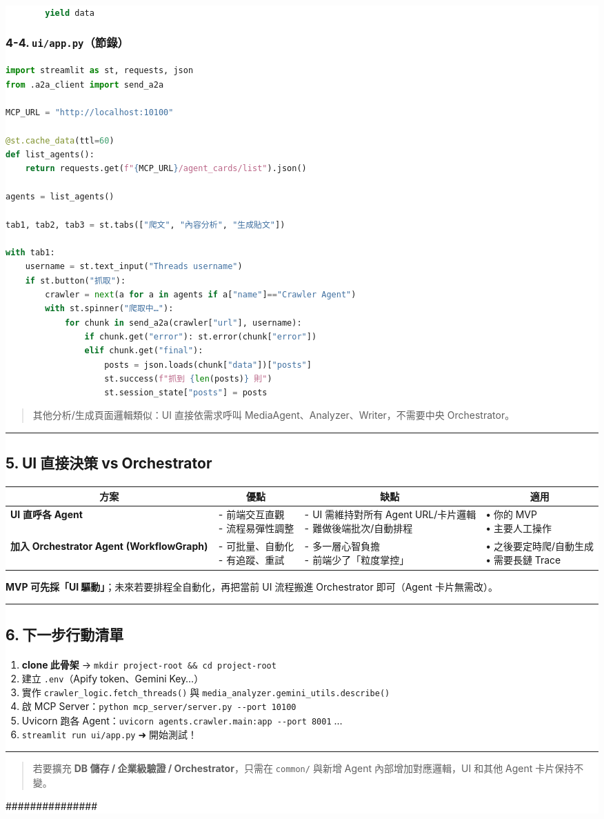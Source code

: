 ```python
        yield data
```

### 4-4. `ui/app.py`（節錄）

```python
import streamlit as st, requests, json
from .a2a_client import send_a2a

MCP_URL = "http://localhost:10100"

@st.cache_data(ttl=60)
def list_agents():
    return requests.get(f"{MCP_URL}/agent_cards/list").json()

agents = list_agents()

tab1, tab2, tab3 = st.tabs(["爬文", "內容分析", "生成貼文"])

with tab1:
    username = st.text_input("Threads username")
    if st.button("抓取"):
        crawler = next(a for a in agents if a["name"]=="Crawler Agent")
        with st.spinner("爬取中…"):
            for chunk in send_a2a(crawler["url"], username):
                if chunk.get("error"): st.error(chunk["error"])
                elif chunk.get("final"):
                    posts = json.loads(chunk["data"])["posts"]
                    st.success(f"抓到 {len(posts)} 則")
                    st.session_state["posts"] = posts
```

> 其他分析/生成頁面邏輯類似：UI 直接依需求呼叫 MediaAgent、Analyzer、Writer，不需要中央 Orchestrator。

---

## 5. UI 直接決策 vs Orchestrator

| 方案                                        | 優點                    | 缺點                                          | 適用                            |
| ----------------------------------------- | --------------------- | ------------------------------------------- | ----------------------------- |
| **UI 直呼各 Agent**                          | - 前端交互直觀<br>- 流程易彈性調整 | - UI 需維持對所有 Agent URL/卡片邏輯<br>- 難做後端批次/自動排程 | • 你的 MVP<br>• 主要人工操作          |
| **加入 Orchestrator Agent (WorkflowGraph)** | - 可批量、自動化<br>- 有追蹤、重試 | - 多一層心智負擔<br>- 前端少了「粒度掌控」                   | • 之後要定時爬/自動生成<br>• 需要長鏈 Trace |

**MVP 可先採「UI 驅動」**；未來若要排程全自動化，再把當前 UI 流程搬進 Orchestrator 即可（Agent 卡片無需改）。

---

## 6. 下一步行動清單

1. **clone 此骨架** → `mkdir project-root && cd project-root`
2. 建立 `.env`（Apify token、Gemini Key…）
3. 實作 `crawler_logic.fetch_threads()` 與 `media_analyzer.gemini_utils.describe()`
4. 啟 MCP Server：`python mcp_server/server.py --port 10100`
5. Uvicorn 跑各 Agent：`uvicorn agents.crawler.main:app --port 8001` …
6. `streamlit run ui/app.py` ➜ 開始測試！

---

> 若要擴充 **DB 儲存 / 企業級驗證 / Orchestrator**，只需在 `common/` 與新增 Agent 內部增加對應邏輯，UI 和其他 Agent 卡片保持不變。


###############

